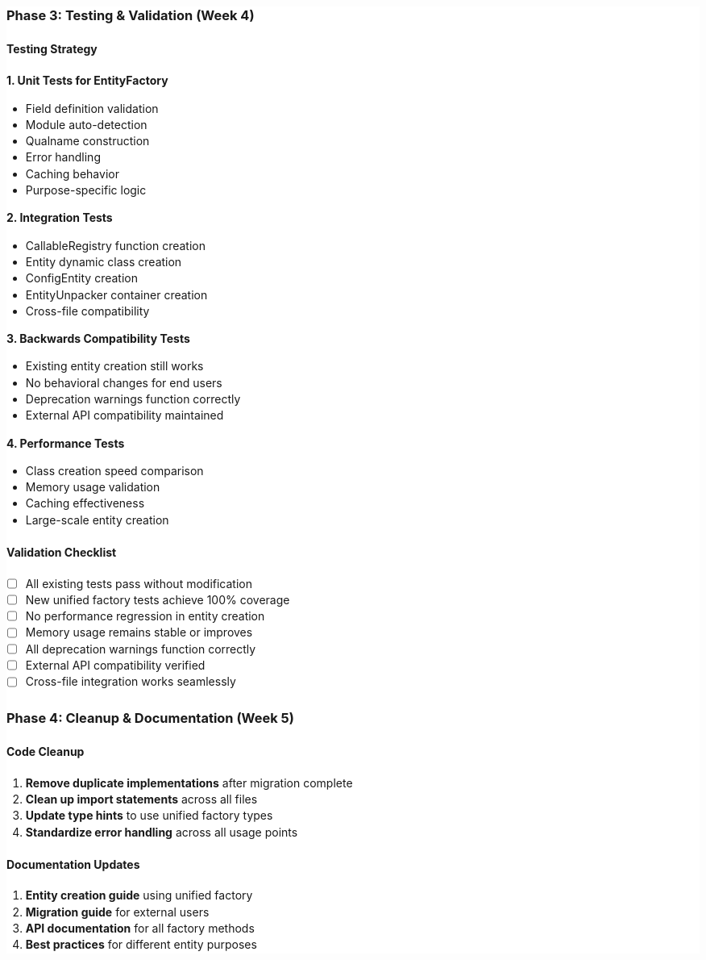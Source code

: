 ### **Phase 3: Testing & Validation (Week 4)**

#### **Testing Strategy**

**1. Unit Tests for EntityFactory**
- Field definition validation
- Module auto-detection
- Qualname construction
- Error handling
- Caching behavior
- Purpose-specific logic

**2. Integration Tests**
- CallableRegistry function creation
- Entity dynamic class creation
- ConfigEntity creation
- EntityUnpacker container creation
- Cross-file compatibility

**3. Backwards Compatibility Tests**
- Existing entity creation still works
- No behavioral changes for end users
- Deprecation warnings function correctly
- External API compatibility maintained

**4. Performance Tests**
- Class creation speed comparison
- Memory usage validation
- Caching effectiveness
- Large-scale entity creation

#### **Validation Checklist**

- [ ] All existing tests pass without modification
- [ ] New unified factory tests achieve 100% coverage
- [ ] No performance regression in entity creation
- [ ] Memory usage remains stable or improves
- [ ] All deprecation warnings function correctly
- [ ] External API compatibility verified
- [ ] Cross-file integration works seamlessly

### **Phase 4: Cleanup & Documentation (Week 5)**

#### **Code Cleanup**
1. **Remove duplicate implementations** after migration complete
2. **Clean up import statements** across all files
3. **Update type hints** to use unified factory types
4. **Standardize error handling** across all usage points

#### **Documentation Updates**
1. **Entity creation guide** using unified factory
2. **Migration guide** for external users
3. **API documentation** for all factory methods
4. **Best practices** for different entity purposes
